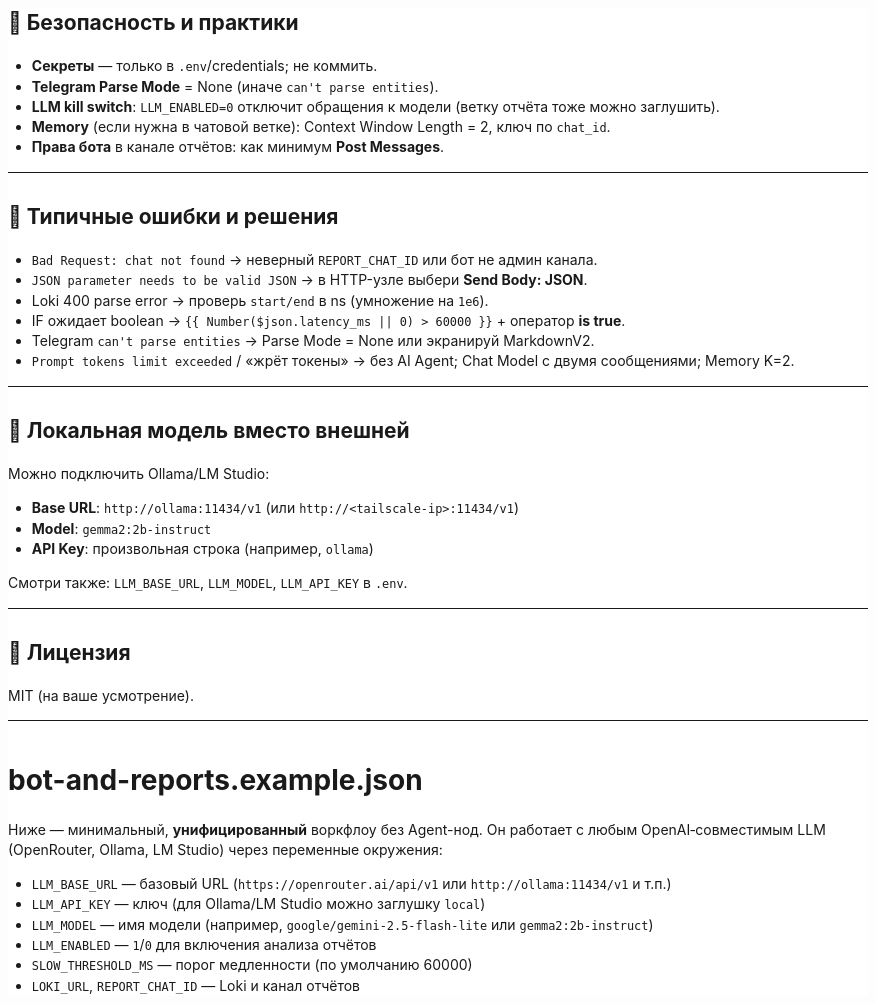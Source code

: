 
## 🔐 Безопасность и практики

- **Секреты** — только в `.env`/credentials; не коммить.
- **Telegram Parse Mode** = None (иначе `can't parse entities`).
- **LLM kill switch**: `LLM_ENABLED=0` отключит обращения к модели (ветку отчёта тоже можно заглушить).
- **Memory** (если нужна в чатовой ветке): Context Window Length = 2, ключ по `chat_id`.
- **Права бота** в канале отчётов: как минимум **Post Messages**.

---

## 🧩 Типичные ошибки и решения

- `Bad Request: chat not found` → неверный `REPORT_CHAT_ID` или бот не админ канала.
- `JSON parameter needs to be valid JSON` → в HTTP-узле выбери **Send Body: JSON**.
- Loki 400 parse error → проверь `start/end` в ns (умножение на `1e6`).
- IF ожидает boolean → `{{ Number($json.latency_ms || 0) > 60000 }}` + оператор **is true**.
- Telegram `can't parse entities` → Parse Mode = None или экранируй MarkdownV2.
- `Prompt tokens limit exceeded` / «жрёт токены» → без AI Agent; Chat Model с двумя сообщениями; Memory K=2.

---

## 🧠 Локальная модель вместо внешней

Можно подключить Ollama/LM Studio:

- **Base URL**: `http://ollama:11434/v1` (или `http://<tailscale-ip>:11434/v1`)
- **Model**: `gemma2:2b-instruct`
- **API Key**: произвольная строка (например, `ollama`)

Смотри также: `LLM_BASE_URL`, `LLM_MODEL`, `LLM_API_KEY` в `.env`.

---

## 📄 Лицензия

MIT (на ваше усмотрение).



---

# bot-and-reports.example.json

Ниже — минимальный, **унифицированный** воркфлоу без Agent-нод. Он работает с любым OpenAI‑совместимым LLM (OpenRouter, Ollama, LM Studio) через переменные окружения:

- `LLM_BASE_URL` — базовый URL (`https://openrouter.ai/api/v1` или `http://ollama:11434/v1` и т.п.)
- `LLM_API_KEY` — ключ (для Ollama/LM Studio можно заглушку `local`)
- `LLM_MODEL` — имя модели (например, `google/gemini-2.5-flash-lite` или `gemma2:2b-instruct`)
- `LLM_ENABLED` — `1`/`0` для включения анализа отчётов
- `SLOW_THRESHOLD_MS` — порог медленности (по умолчанию 60000)
- `LOKI_URL`, `REPORT_CHAT_ID` — Loki и канал отчётов
